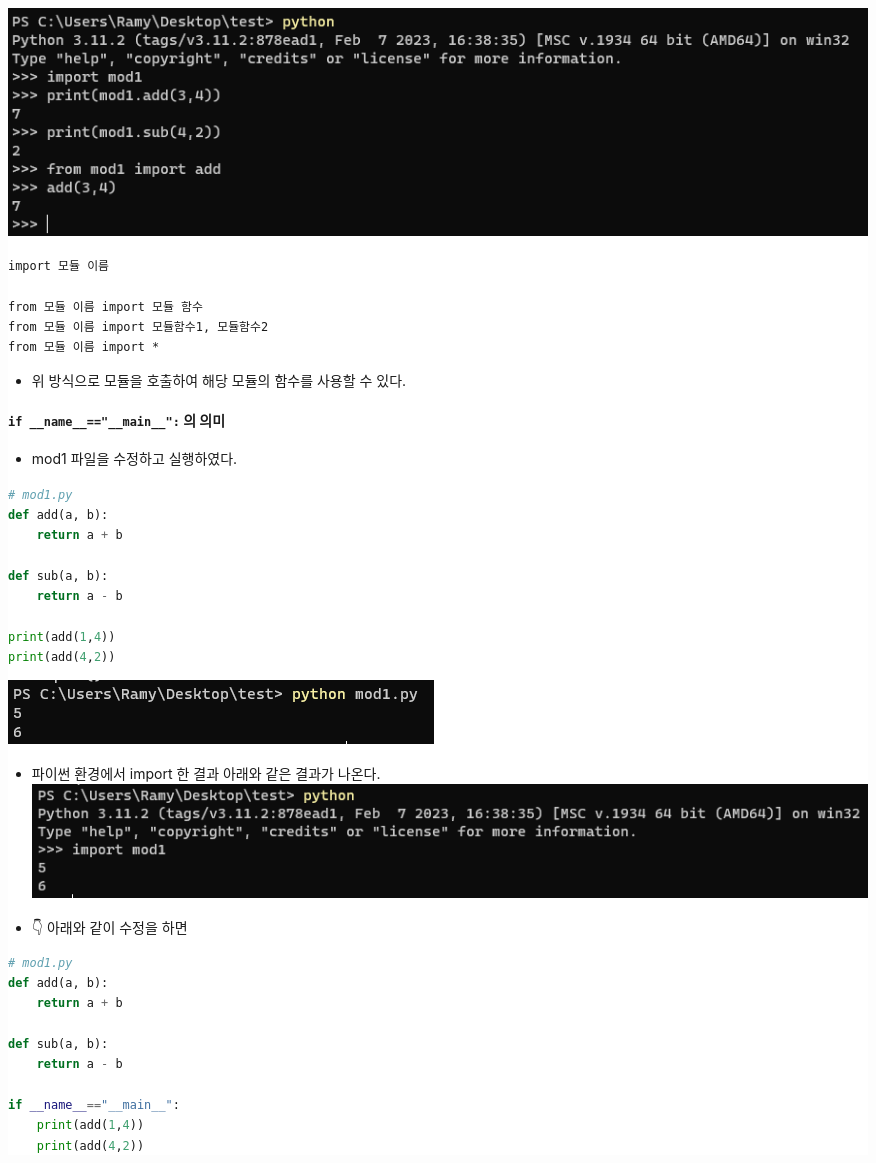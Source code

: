 ![](assets/Jump%20to%20Python-4.png)

```plain
import 모듈 이름

from 모듈 이름 import 모듈 함수
from 모듈 이름 import 모듈함수1, 모듈함수2
from 모듈 이름 import *
```

- 위 방식으로 모듈을 호출하여 해당 모듈의 함수를 사용할 수 있다.

#### `if __name__=="__main__":` 의 의미
- mod1 파일을 수정하고 실행하였다.
```python
# mod1.py
def add(a, b):
	return a + b

def sub(a, b):
	return a - b

print(add(1,4))
print(add(4,2))
```
![](assets/Jump%20to%20Python-5.png)

- 파이썬 환경에서 import 한 결과 아래와 같은 결과가 나온다. 
![](assets/Jump%20to%20Python-6.png)

- 👇 아래와 같이 수정을 하면
```python
# mod1.py
def add(a, b):
	return a + b

def sub(a, b):
	return a - b

if __name__=="__main__":
	print(add(1,4))
	print(add(4,2))
```
